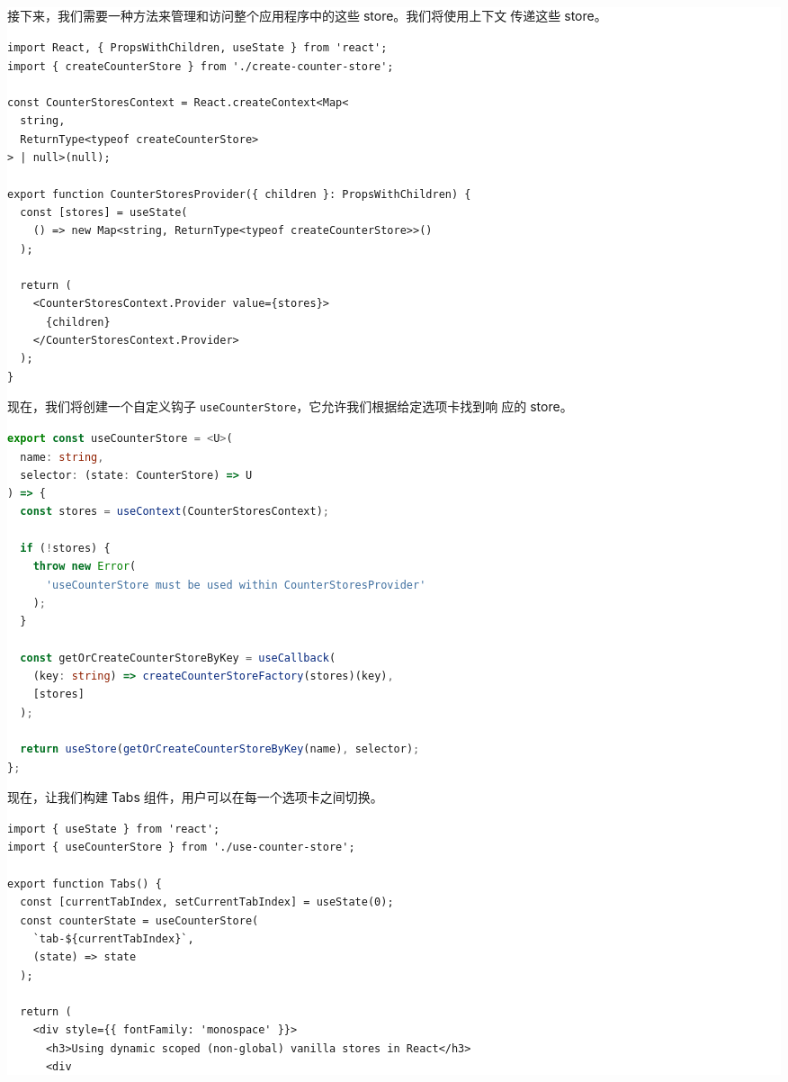 接下来，我们需要一种方法来管理和访问整个应用程序中的这些 store。我们将使用上下文
传递这些 store。

```tsx
import React, { PropsWithChildren, useState } from 'react';
import { createCounterStore } from './create-counter-store';

const CounterStoresContext = React.createContext<Map<
  string,
  ReturnType<typeof createCounterStore>
> | null>(null);

export function CounterStoresProvider({ children }: PropsWithChildren) {
  const [stores] = useState(
    () => new Map<string, ReturnType<typeof createCounterStore>>()
  );

  return (
    <CounterStoresContext.Provider value={stores}>
      {children}
    </CounterStoresContext.Provider>
  );
}
```

现在，我们将创建一个自定义钩子 `useCounterStore`，它允许我们根据给定选项卡找到响
应的 store。

```ts
export const useCounterStore = <U>(
  name: string,
  selector: (state: CounterStore) => U
) => {
  const stores = useContext(CounterStoresContext);

  if (!stores) {
    throw new Error(
      'useCounterStore must be used within CounterStoresProvider'
    );
  }

  const getOrCreateCounterStoreByKey = useCallback(
    (key: string) => createCounterStoreFactory(stores)(key),
    [stores]
  );

  return useStore(getOrCreateCounterStoreByKey(name), selector);
};
```

现在，让我们构建 Tabs 组件，用户可以在每一个选项卡之间切换。

```tsx
import { useState } from 'react';
import { useCounterStore } from './use-counter-store';

export function Tabs() {
  const [currentTabIndex, setCurrentTabIndex] = useState(0);
  const counterState = useCounterStore(
    `tab-${currentTabIndex}`,
    (state) => state
  );

  return (
    <div style={{ fontFamily: 'monospace' }}>
      <h3>Using dynamic scoped (non-global) vanilla stores in React</h3>
      <div
```